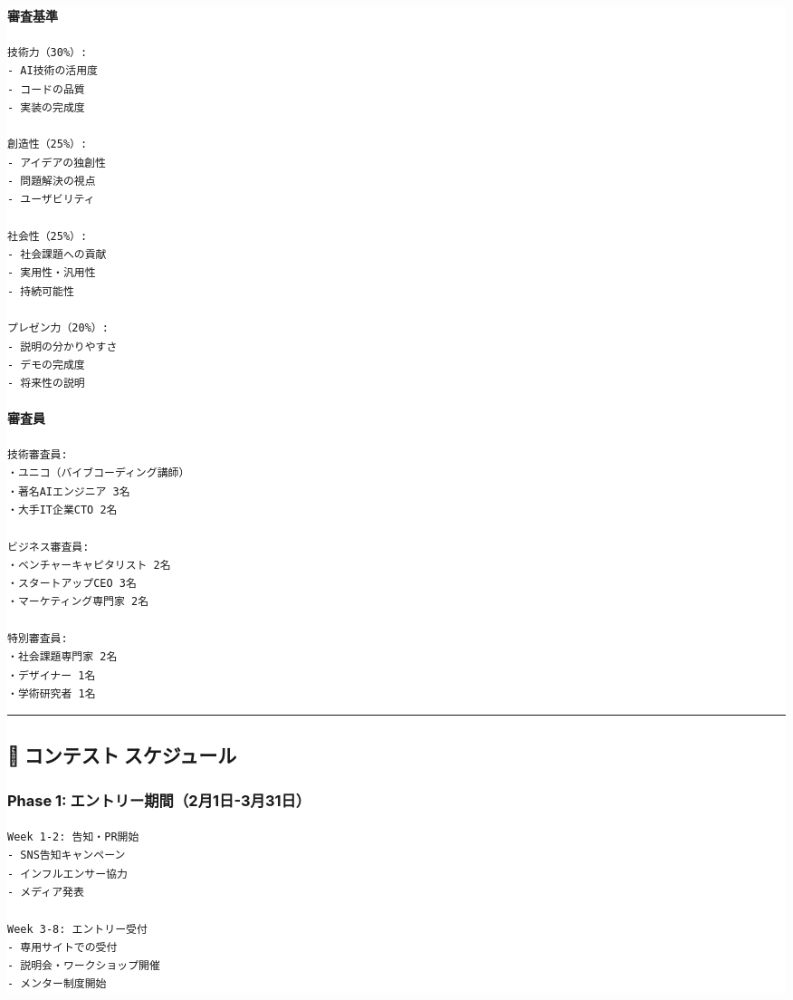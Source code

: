 #### 審査基準
```
技術力（30%）:
- AI技術の活用度
- コードの品質
- 実装の完成度

創造性（25%）:
- アイデアの独創性
- 問題解決の視点
- ユーザビリティ

社会性（25%）:
- 社会課題への貢献
- 実用性・汎用性
- 持続可能性

プレゼン力（20%）:
- 説明の分かりやすさ
- デモの完成度
- 将来性の説明
```

#### 審査員
```
技術審査員:
・ユニコ（バイブコーディング講師）
・著名AIエンジニア 3名
・大手IT企業CTO 2名

ビジネス審査員:
・ベンチャーキャピタリスト 2名
・スタートアップCEO 3名
・マーケティング専門家 2名

特別審査員:
・社会課題専門家 2名
・デザイナー 1名
・学術研究者 1名
```

---

## 📅 コンテスト スケジュール

### Phase 1: エントリー期間（2月1日-3月31日）
```
Week 1-2: 告知・PR開始
- SNS告知キャンペーン
- インフルエンサー協力
- メディア発表

Week 3-8: エントリー受付
- 専用サイトでの受付
- 説明会・ワークショップ開催
- メンター制度開始
```
